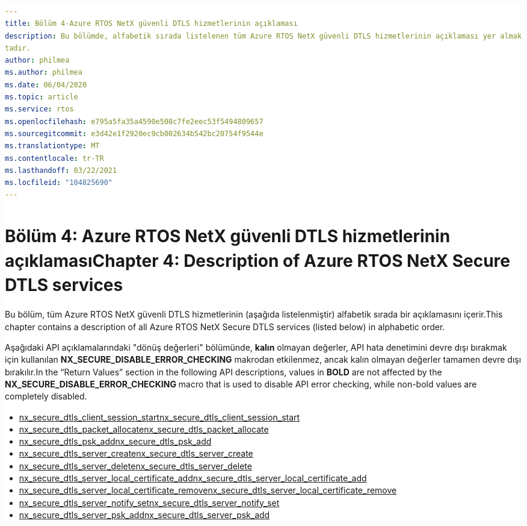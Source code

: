 ```yaml
---
title: Bölüm 4-Azure RTOS NetX güvenli DTLS hizmetlerinin açıklaması
description: Bu bölümde, alfabetik sırada listelenen tüm Azure RTOS NetX güvenli DTLS hizmetlerinin açıklaması yer almaktadır.
author: philmea
ms.author: philmea
ms.date: 06/04/2020
ms.topic: article
ms.service: rtos
ms.openlocfilehash: e795a5fa35a4590e508c7fe2eec53f5494809657
ms.sourcegitcommit: e3d42e1f2920ec9cb002634b542bc20754f9544e
ms.translationtype: MT
ms.contentlocale: tr-TR
ms.lasthandoff: 03/22/2021
ms.locfileid: "104825690"
---
```

# <a name="chapter-4-description-of-azure-rtos-netx-secure-dtls-services"></a><span data-ttu-id="7d363-103">Bölüm 4: Azure RTOS NetX güvenli DTLS hizmetlerinin açıklaması</span><span class="sxs-lookup"><span data-stu-id="7d363-103">Chapter 4: Description of Azure RTOS NetX Secure DTLS services</span></span>

<span data-ttu-id="7d363-104">Bu bölüm, tüm Azure RTOS NetX güvenli DTLS hizmetlerinin (aşağıda listelenmiştir) alfabetik sırada bir açıklamasını içerir.</span><span class="sxs-lookup"><span data-stu-id="7d363-104">This chapter contains a description of all Azure RTOS NetX Secure DTLS services (listed below) in alphabetic order.</span></span>

<span data-ttu-id="7d363-105">Aşağıdaki API açıklamalarındaki "dönüş değerleri" bölümünde, **kalın** olmayan değerler, API hata denetimini devre dışı bırakmak için kullanılan **NX_SECURE_DISABLE_ERROR_CHECKING** makrodan etkilenmez, ancak kalın olmayan değerler tamamen devre dışı bırakılır.</span><span class="sxs-lookup"><span data-stu-id="7d363-105">In the “Return Values” section in the following API descriptions, values in **BOLD** are not affected by the **NX_SECURE_DISABLE_ERROR_CHECKING** macro that is used to disable API error checking, while non-bold values are completely disabled.</span></span>

- [<span data-ttu-id="7d363-106">nx_secure_dtls_client_session_start</span><span class="sxs-lookup"><span data-stu-id="7d363-106">nx_secure_dtls_client_session_start</span></span>](#nx_secure_dtls_client_session_start)
- [<span data-ttu-id="7d363-107">nx_secure_dtls_packet_allocate</span><span class="sxs-lookup"><span data-stu-id="7d363-107">nx_secure_dtls_packet_allocate</span></span>](#nx_secure_dtls_packet_allocate)
- [<span data-ttu-id="7d363-108">nx_secure_dtls_psk_add</span><span class="sxs-lookup"><span data-stu-id="7d363-108">nx_secure_dtls_psk_add</span></span>](#nx_secure_dtls_psk_add)
- [<span data-ttu-id="7d363-109">nx_secure_dtls_server_create</span><span class="sxs-lookup"><span data-stu-id="7d363-109">nx_secure_dtls_server_create</span></span>](#nx_secure_dtls_server_create)
- [<span data-ttu-id="7d363-110">nx_secure_dtls_server_delete</span><span class="sxs-lookup"><span data-stu-id="7d363-110">nx_secure_dtls_server_delete</span></span>](#nx_secure_dtls_server_delete)
- [<span data-ttu-id="7d363-111">nx_secure_dtls_server_local_certificate_add</span><span class="sxs-lookup"><span data-stu-id="7d363-111">nx_secure_dtls_server_local_certificate_add</span></span>](#nx_secure_dtls_server_local_certificate_add)
- [<span data-ttu-id="7d363-112">nx_secure_dtls_server_local_certificate_remove</span><span class="sxs-lookup"><span data-stu-id="7d363-112">nx_secure_dtls_server_local_certificate_remove</span></span>](#nx_secure_dtls_server_local_certificate_remove)
- [<span data-ttu-id="7d363-113">nx_secure_dtls_server_notify_set</span><span class="sxs-lookup"><span data-stu-id="7d363-113">nx_secure_dtls_server_notify_set</span></span>](#nx_secure_dtls_server_notify_set)
- [<span data-ttu-id="7d363-114">nx_secure_dtls_server_psk_add</span><span class="sxs-lookup"><span data-stu-id="7d363-114">nx_secure_dtls_server_psk_add</span></span>](#nx_secure_dtls_server_psk_add)